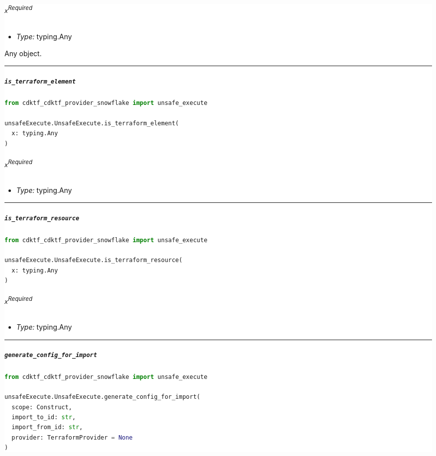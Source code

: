 ###### `x`<sup>Required</sup> <a name="x" id="@cdktf/provider-snowflake.unsafeExecute.UnsafeExecute.isConstruct.parameter.x"></a>

- *Type:* typing.Any

Any object.

---

##### `is_terraform_element` <a name="is_terraform_element" id="@cdktf/provider-snowflake.unsafeExecute.UnsafeExecute.isTerraformElement"></a>

```python
from cdktf_cdktf_provider_snowflake import unsafe_execute

unsafeExecute.UnsafeExecute.is_terraform_element(
  x: typing.Any
)
```

###### `x`<sup>Required</sup> <a name="x" id="@cdktf/provider-snowflake.unsafeExecute.UnsafeExecute.isTerraformElement.parameter.x"></a>

- *Type:* typing.Any

---

##### `is_terraform_resource` <a name="is_terraform_resource" id="@cdktf/provider-snowflake.unsafeExecute.UnsafeExecute.isTerraformResource"></a>

```python
from cdktf_cdktf_provider_snowflake import unsafe_execute

unsafeExecute.UnsafeExecute.is_terraform_resource(
  x: typing.Any
)
```

###### `x`<sup>Required</sup> <a name="x" id="@cdktf/provider-snowflake.unsafeExecute.UnsafeExecute.isTerraformResource.parameter.x"></a>

- *Type:* typing.Any

---

##### `generate_config_for_import` <a name="generate_config_for_import" id="@cdktf/provider-snowflake.unsafeExecute.UnsafeExecute.generateConfigForImport"></a>

```python
from cdktf_cdktf_provider_snowflake import unsafe_execute

unsafeExecute.UnsafeExecute.generate_config_for_import(
  scope: Construct,
  import_to_id: str,
  import_from_id: str,
  provider: TerraformProvider = None
)
```
